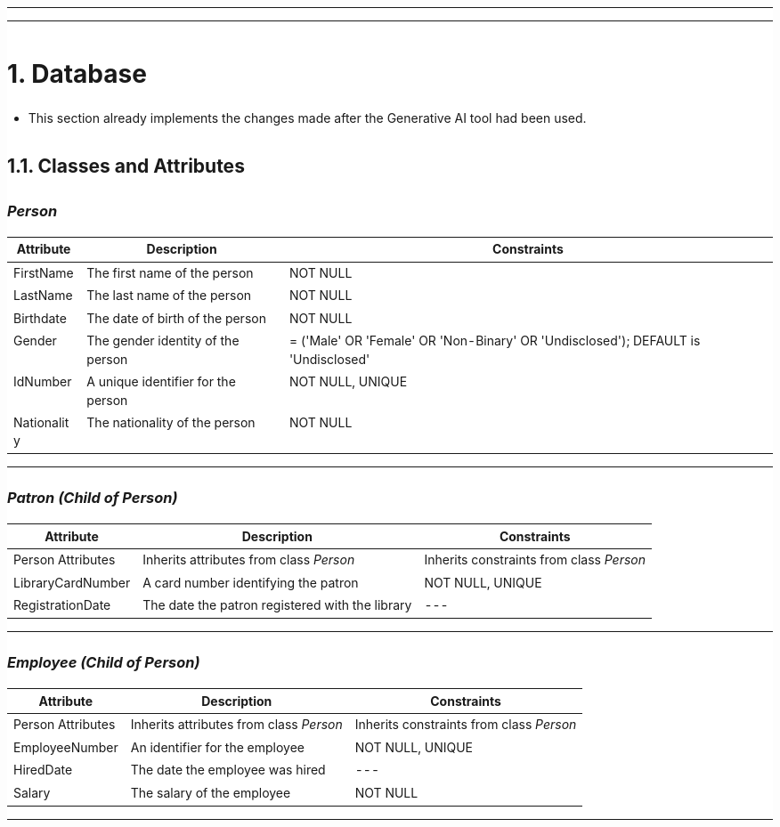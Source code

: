 ___
___

# 1. Database

- This section already implements the changes made after the Generative AI tool had been used.

## 1.1. Classes and Attributes

### *Person*

| Attribute   | Description                        | Constraints                                                                       |
| ----------- | ---------------------------------- | --------------------------------------------------------------------------------- |
| FirstName   | The first name of the person       | NOT NULL                                                                          |
| LastName    | The last name of the person        | NOT NULL                                                                          |
| Birthdate   | The date of birth of the person    | NOT NULL                                                                          |
| Gender      | The gender identity of the person  | = ('Male' OR 'Female' OR 'Non-Binary' OR 'Undisclosed'); DEFAULT is 'Undisclosed' |
| IdNumber    | A unique identifier for the person | NOT NULL, UNIQUE                                                                  |
| Nationality | The nationality of the person      | NOT NULL                                                                          |

___

### *Patron (Child of Person)*

| Attribute         | Description                                     | Constraints                              |
| ----------------- | ----------------------------------------------- | ---------------------------------------- |
| Person Attributes | Inherits attributes from class _Person_         | Inherits constraints from class _Person_ |
| LibraryCardNumber | A card number identifying the patron            | NOT NULL, UNIQUE                         |
| RegistrationDate  | The date the patron registered with the library | ---                                      |

___

### *Employee (Child of Person)*

| Attribute         | Description                             | Constraints                              |
| ----------------- | --------------------------------------- | ---------------------------------------- |
| Person Attributes | Inherits attributes from class _Person_ | Inherits constraints from class _Person_ |
| EmployeeNumber    | An identifier for the employee          | NOT NULL, UNIQUE                         |
| HiredDate         | The date the employee was hired         | ---                                      |
| Salary            | The salary of the employee              | NOT NULL                                 |

___
